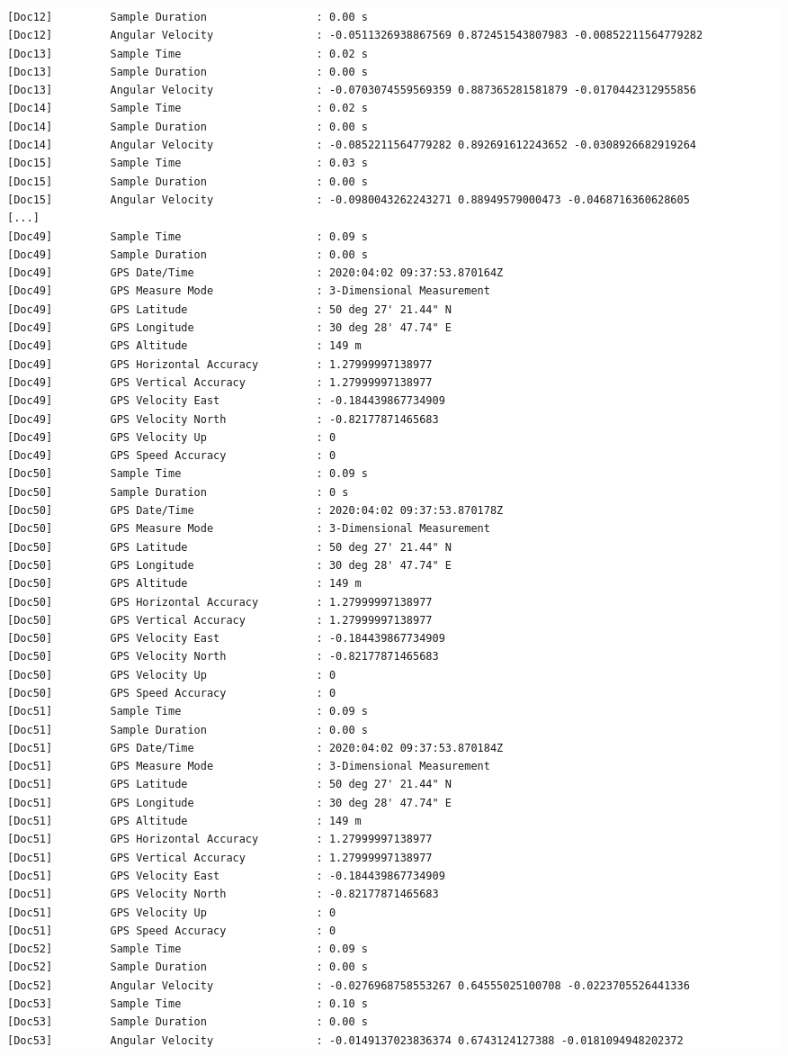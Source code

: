 ```
[Doc12]         Sample Duration                 : 0.00 s
[Doc12]         Angular Velocity                : -0.0511326938867569 0.872451543807983 -0.00852211564779282
[Doc13]         Sample Time                     : 0.02 s
[Doc13]         Sample Duration                 : 0.00 s
[Doc13]         Angular Velocity                : -0.0703074559569359 0.887365281581879 -0.0170442312955856
[Doc14]         Sample Time                     : 0.02 s
[Doc14]         Sample Duration                 : 0.00 s
[Doc14]         Angular Velocity                : -0.0852211564779282 0.892691612243652 -0.0308926682919264
[Doc15]         Sample Time                     : 0.03 s
[Doc15]         Sample Duration                 : 0.00 s
[Doc15]         Angular Velocity                : -0.0980043262243271 0.88949579000473 -0.0468716360628605
[...]
[Doc49]         Sample Time                     : 0.09 s
[Doc49]         Sample Duration                 : 0.00 s
[Doc49]         GPS Date/Time                   : 2020:04:02 09:37:53.870164Z
[Doc49]         GPS Measure Mode                : 3-Dimensional Measurement
[Doc49]         GPS Latitude                    : 50 deg 27' 21.44" N
[Doc49]         GPS Longitude                   : 30 deg 28' 47.74" E
[Doc49]         GPS Altitude                    : 149 m
[Doc49]         GPS Horizontal Accuracy         : 1.27999997138977
[Doc49]         GPS Vertical Accuracy           : 1.27999997138977
[Doc49]         GPS Velocity East               : -0.184439867734909
[Doc49]         GPS Velocity North              : -0.82177871465683
[Doc49]         GPS Velocity Up                 : 0
[Doc49]         GPS Speed Accuracy              : 0
[Doc50]         Sample Time                     : 0.09 s
[Doc50]         Sample Duration                 : 0 s
[Doc50]         GPS Date/Time                   : 2020:04:02 09:37:53.870178Z
[Doc50]         GPS Measure Mode                : 3-Dimensional Measurement
[Doc50]         GPS Latitude                    : 50 deg 27' 21.44" N
[Doc50]         GPS Longitude                   : 30 deg 28' 47.74" E
[Doc50]         GPS Altitude                    : 149 m
[Doc50]         GPS Horizontal Accuracy         : 1.27999997138977
[Doc50]         GPS Vertical Accuracy           : 1.27999997138977
[Doc50]         GPS Velocity East               : -0.184439867734909
[Doc50]         GPS Velocity North              : -0.82177871465683
[Doc50]         GPS Velocity Up                 : 0
[Doc50]         GPS Speed Accuracy              : 0
[Doc51]         Sample Time                     : 0.09 s
[Doc51]         Sample Duration                 : 0.00 s
[Doc51]         GPS Date/Time                   : 2020:04:02 09:37:53.870184Z
[Doc51]         GPS Measure Mode                : 3-Dimensional Measurement
[Doc51]         GPS Latitude                    : 50 deg 27' 21.44" N
[Doc51]         GPS Longitude                   : 30 deg 28' 47.74" E
[Doc51]         GPS Altitude                    : 149 m
[Doc51]         GPS Horizontal Accuracy         : 1.27999997138977
[Doc51]         GPS Vertical Accuracy           : 1.27999997138977
[Doc51]         GPS Velocity East               : -0.184439867734909
[Doc51]         GPS Velocity North              : -0.82177871465683
[Doc51]         GPS Velocity Up                 : 0
[Doc51]         GPS Speed Accuracy              : 0
[Doc52]         Sample Time                     : 0.09 s
[Doc52]         Sample Duration                 : 0.00 s
[Doc52]         Angular Velocity                : -0.0276968758553267 0.64555025100708 -0.0223705526441336
[Doc53]         Sample Time                     : 0.10 s
[Doc53]         Sample Duration                 : 0.00 s
[Doc53]         Angular Velocity                : -0.0149137023836374 0.6743124127388 -0.0181094948202372
```